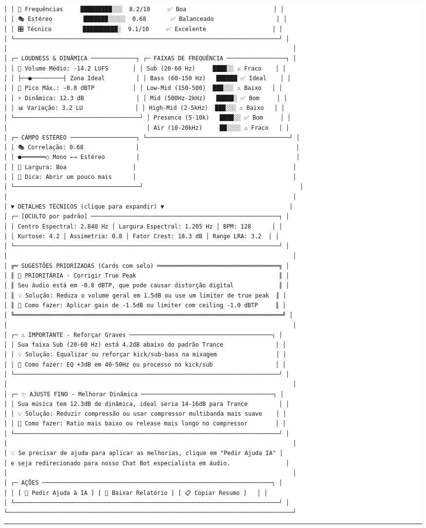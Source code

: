 ```
│ │ 🎵 Frequências     █████████░░░  8.2/10     ✅ Boa                         │ │
│ │ 🎭 Estéreo         ███████░░░░░  0.68       ✅ Balanceado                  │ │
│ │ 🎛️ Técnico         ██████████░  9.1/10     ✅ Excelente                   │ │
│ └────────────────────────────────────────────────────────────────────────────┘ │
│                                                                                  │
│ ┌─ LOUDNESS & DINÂMICA ─────────────┐ ┌─ FAIXAS DE FREQUÊNCIA ─────────────────┐ │
│ │ 🎯 Volume Médio: -14.2 LUFS       │ │ Sub (20-60 Hz)     ████░░ ⚠️ Fraco    │ │
│ │ ├──●─────────┤ Zona Ideal         │ │ Bass (60-150 Hz)   ██████ ✅ Ideal    │ │
│ │ 🔺 Pico Máx.: -0.8 dBTP           │ │ Low-Mid (150-500)  ███░░░ ⚠️ Baixo   │ │
│ │ ⚡ Dinâmica: 12.3 dB               │ │ Mid (500Hz-2kHz)   █████░ ✅ Bom     │ │
│ │ 📊 Variação: 3.2 LU               │ │ High-Mid (2-5kHz)  ███░░░ ⚠️ Baixo   │ │
│ └────────────────────────────────────┘ │ Presence (5-10k)   ████░░ ✅ Bom     │ │
│                                        │ Air (10-20kHz)     ██░░░░ ⚠️ Fraco   │ │
│ ┌─ CAMPO ESTÉREO ───────────────────┐ └─────────────────────────────────────────┘ │
│ │ 🎭 Correlação: 0.68               │                                             │
│ │ ●═══════○ Mono ←→ Estéreo         │                                             │
│ │ 📏 Largura: Boa                   │                                             │
│ │ 🎯 Dica: Abrir um pouco mais      │                                             │
│ └────────────────────────────────────┘                                             │
│                                                                                  │
│ ▼ DETALHES TÉCNICOS (clique para expandir) ▼                                    │
│ ┌─ [OCULTO por padrão] ──────────────────────────────────────────────────────┐ │
│ │ Centro Espectral: 2.840 Hz │ Largura Espectral: 1.205 Hz │ BPM: 128      │ │
│ │ Kurtose: 4.2 │ Assimetria: 0.8 │ Fator Crest: 18.3 dB │ Range LRA: 3.2  │ │
│ └────────────────────────────────────────────────────────────────────────────┘ │
│                                                                                  │
│ ╔═ SUGESTÕES PRIORIZADAS (Cards com selo) ═══════════════════════════════════╗ │
│ ║ 🚨 PRIORITÁRIA - Corrigir True Peak                                         ║ │
│ ║ Seu áudio está em -0.8 dBTP, que pode causar distorção digital             ║ │
│ ║ 💡 Solução: Reduza o volume geral em 1.5dB ou use um limiter de true peak  ║ │
│ ║ 🔧 Como fazer: Aplicar gain de -1.5dB ou limiter com ceiling -1.0 dBTP     ║ │
│ ╚═════════════════════════════════════════════════════════════════════════════╝ │
│                                                                                  │
│ ┌─ ⚠️ IMPORTANTE - Reforçar Graves ─────────────────────────────────────────┐ │
│ │ Sua faixa Sub (20-60 Hz) está 4.2dB abaixo do padrão Trance               │ │
│ │ 💡 Solução: Equalizar ou reforçar kick/sub-bass na mixagem                 │ │
│ │ 🔧 Como fazer: EQ +3dB em 40-50Hz ou processo no kick/sub                  │ │
│ └────────────────────────────────────────────────────────────────────────────┘ │
│                                                                                  │
│ ┌─ ✨ AJUSTE FINO - Melhorar Dinâmica ──────────────────────────────────────┐ │
│ │ Sua música tem 12.3dB de dinâmica, ideal seria 14-16dB para Trance         │ │
│ │ 💡 Solução: Reduzir compressão ou usar compressor multibanda mais suave    │ │
│ │ 🔧 Como fazer: Ratio mais baixo ou release mais longo no compressor        │ │
│ └────────────────────────────────────────────────────────────────────────────┘ │
│                                                                                  │
│ 💡 Se precisar de ajuda para aplicar as melhorias, clique em "Pedir Ajuda IA" │
│ e seja redirecionado para nosso Chat Bot especialista em áudio.                │
│                                                                                  │
│ ┌─ AÇÕES ──────────────────────────────────────────────────────────────────┐ │
│ │ [ 🤖 Pedir Ajuda à IA ] [ 📄 Baixar Relatório ] [ 📋 Copiar Resumo ]   │ │
│ └────────────────────────────────────────────────────────────────────────────┘ │
└──────────────────────────────────────────────────────────────────────────────────┘
```

---